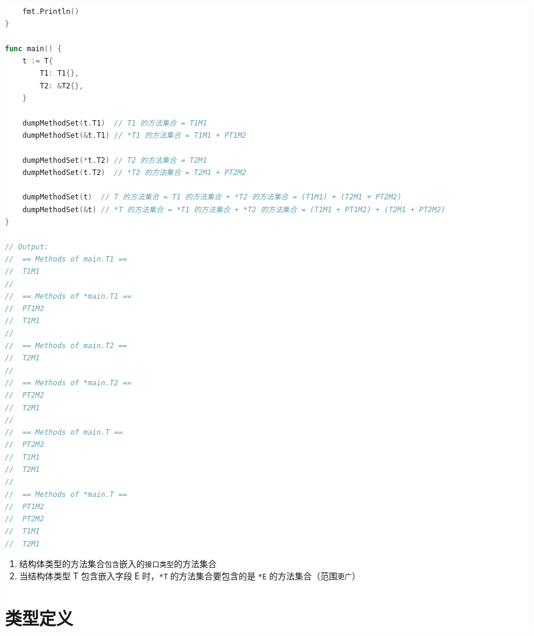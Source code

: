 ```go
	fmt.Println()
}

func main() {
	t := T{
		T1: T1{},
		T2: &T2{},
	}

	dumpMethodSet(t.T1)  // T1 的方法集合 = T1M1
	dumpMethodSet(&t.T1) // *T1 的方法集合 = T1M1 + PT1M2

	dumpMethodSet(*t.T2) // T2 的方法集合 = T2M1
	dumpMethodSet(t.T2)  // *T2 的方法集合 = T2M1 + PT2M2

	dumpMethodSet(t)  // T 的方法集合 = T1 的方法集合 + *T2 的方法集合 = (T1M1) + (T2M1 + PT2M2)
	dumpMethodSet(&t) // *T 的方法集合 = *T1 的方法集合 + *T2 的方法集合 = (T1M1 + PT1M2) + (T2M1 + PT2M2)
}

// Output:
//	== Methods of main.T1 ==
//	T1M1
//
//	== Methods of *main.T1 ==
//	PT1M2
//	T1M1
//
//	== Methods of main.T2 ==
//	T2M1
//
//	== Methods of *main.T2 ==
//	PT2M2
//	T2M1
//
//	== Methods of main.T ==
//	PT2M2
//	T1M1
//	T2M1
//
//	== Methods of *main.T ==
//	PT1M2
//	PT2M2
//	T1M1
//	T2M1
```

1. 结构体类型的方法集合`包含`嵌入的`接口类型`的方法集合
2. 当结构体类型 T 包含嵌入字段 E 时，`*T` 的方法集合要包含的是 `*E` 的方法集合（范围`更广`）

# 类型定义
